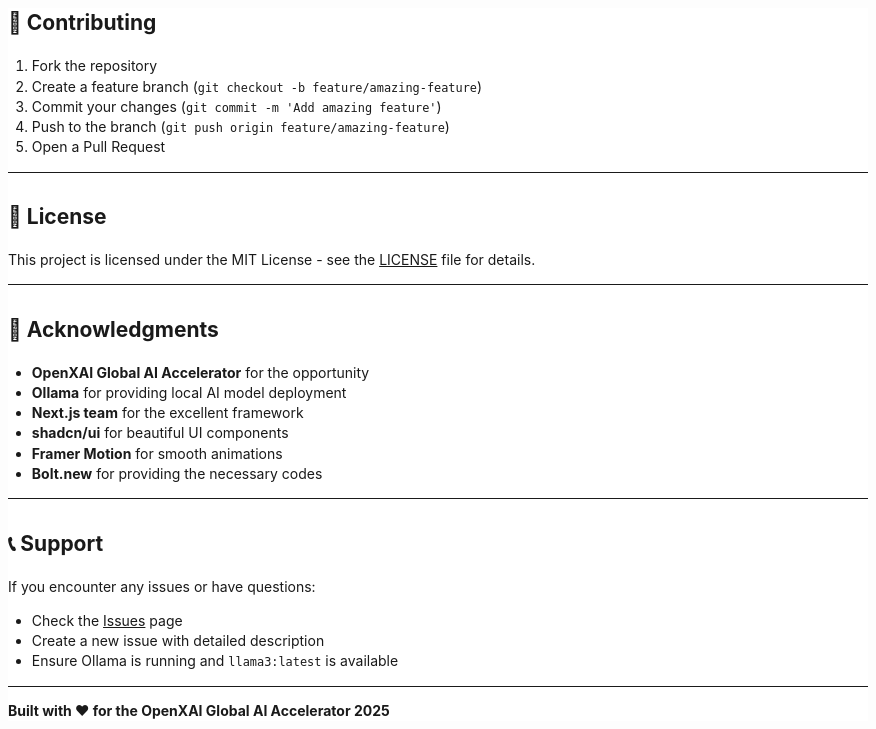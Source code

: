 
## 🤝 Contributing

1. Fork the repository
2. Create a feature branch (`git checkout -b feature/amazing-feature`)
3. Commit your changes (`git commit -m 'Add amazing feature'`)
4. Push to the branch (`git push origin feature/amazing-feature`)
5. Open a Pull Request

---

## 📄 License

This project is licensed under the MIT License - see the [LICENSE](LICENSE) file for details.

---

## 🙏 Acknowledgments

- **OpenXAI Global AI Accelerator** for the opportunity
- **Ollama** for providing local AI model deployment
- **Next.js team** for the excellent framework
- **shadcn/ui** for beautiful UI components
- **Framer Motion** for smooth animations
- **Bolt.new** for providing the necessary codes

---

## 📞 Support

If you encounter any issues or have questions:
- Check the [Issues](https://github.com/TopNotch3/India-Accelerator-OpenXAI-2025) page
- Create a new issue with detailed description
- Ensure Ollama is running and `llama3:latest` is available

---

**Built with ❤️ for the OpenXAI Global AI Accelerator 2025**
